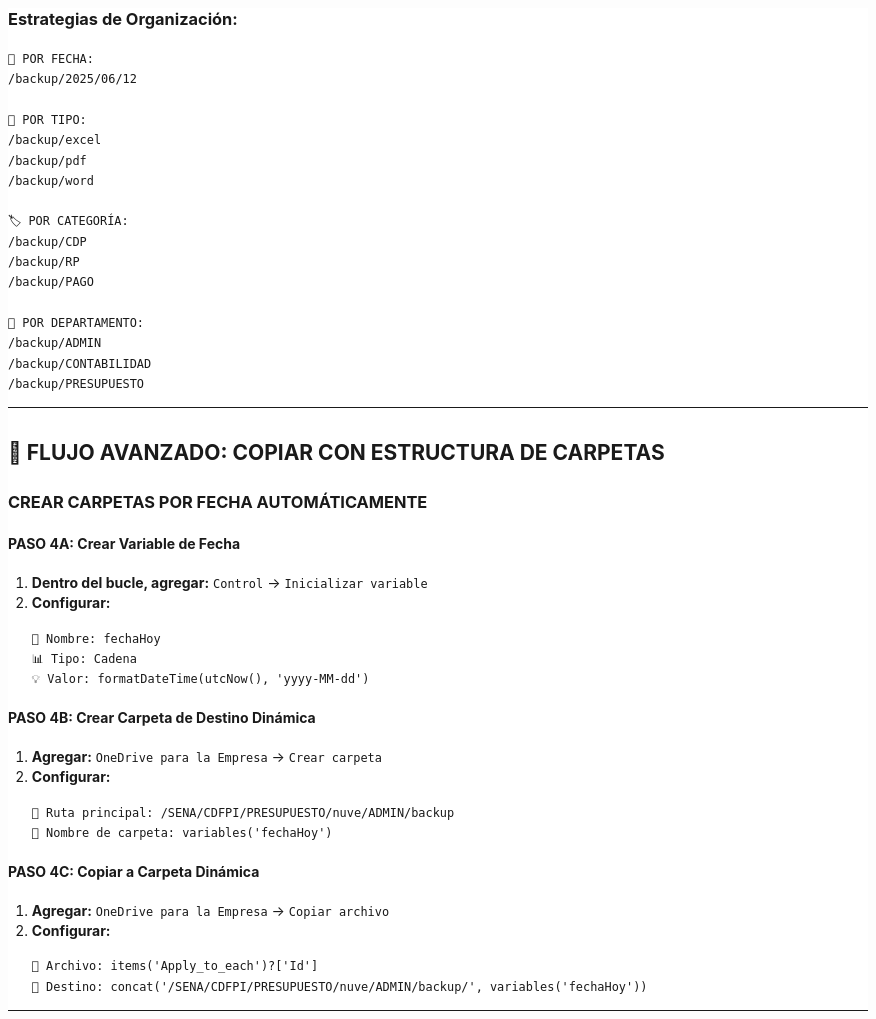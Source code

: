 ### **Estrategias de Organización:**
```
📅 POR FECHA:
/backup/2025/06/12

📂 POR TIPO:
/backup/excel
/backup/pdf
/backup/word

🏷️ POR CATEGORÍA:
/backup/CDP
/backup/RP
/backup/PAGO

👥 POR DEPARTAMENTO:
/backup/ADMIN
/backup/CONTABILIDAD
/backup/PRESUPUESTO
```

---

## 🔄 **FLUJO AVANZADO: COPIAR CON ESTRUCTURA DE CARPETAS**

### **CREAR CARPETAS POR FECHA AUTOMÁTICAMENTE**

#### **PASO 4A: Crear Variable de Fecha**
1. **Dentro del bucle, agregar:** `Control` → `Inicializar variable`
2. **Configurar:**
   ```
   📝 Nombre: fechaHoy
   📊 Tipo: Cadena
   💡 Valor: formatDateTime(utcNow(), 'yyyy-MM-dd')
   ```

#### **PASO 4B: Crear Carpeta de Destino Dinámica**
1. **Agregar:** `OneDrive para la Empresa` → `Crear carpeta`
2. **Configurar:**
   ```
   📁 Ruta principal: /SENA/CDFPI/PRESUPUESTO/nuve/ADMIN/backup
   📝 Nombre de carpeta: variables('fechaHoy')
   ```

#### **PASO 4C: Copiar a Carpeta Dinámica**
1. **Agregar:** `OneDrive para la Empresa` → `Copiar archivo`
2. **Configurar:**
   ```
   📄 Archivo: items('Apply_to_each')?['Id']
   📁 Destino: concat('/SENA/CDFPI/PRESUPUESTO/nuve/ADMIN/backup/', variables('fechaHoy'))
   ```

---